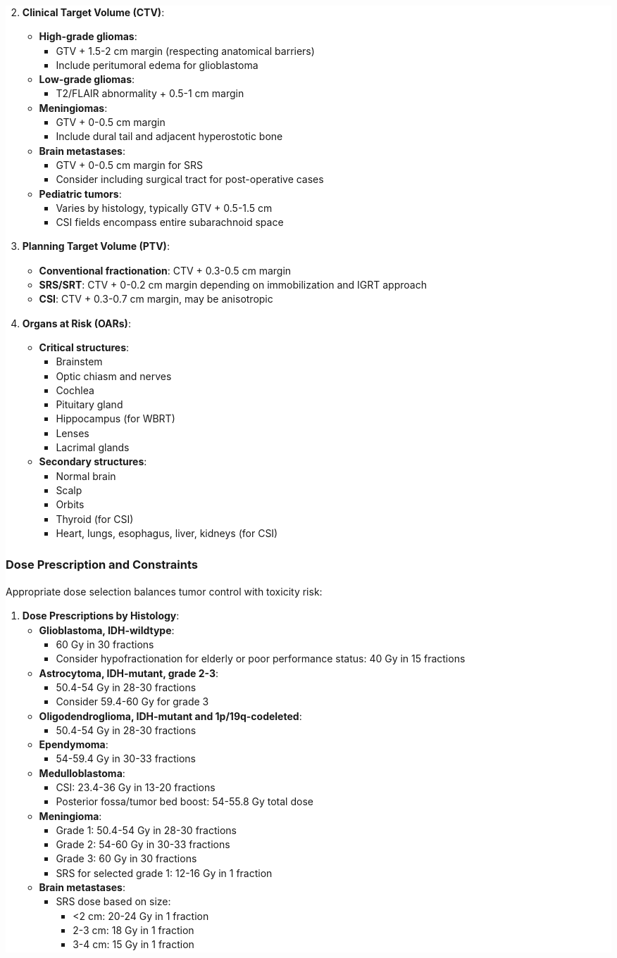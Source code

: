 2. **Clinical Target Volume (CTV)**:
   - **High-grade gliomas**:
     - GTV + 1.5-2 cm margin (respecting anatomical barriers)
     - Include peritumoral edema for glioblastoma
   - **Low-grade gliomas**:
     - T2/FLAIR abnormality + 0.5-1 cm margin
   - **Meningiomas**:
     - GTV + 0-0.5 cm margin
     - Include dural tail and adjacent hyperostotic bone
   - **Brain metastases**:
     - GTV + 0-0.5 cm margin for SRS
     - Consider including surgical tract for post-operative cases
   - **Pediatric tumors**:
     - Varies by histology, typically GTV + 0.5-1.5 cm
     - CSI fields encompass entire subarachnoid space

3. **Planning Target Volume (PTV)**:
   - **Conventional fractionation**: CTV + 0.3-0.5 cm margin
   - **SRS/SRT**: CTV + 0-0.2 cm margin depending on immobilization and IGRT approach
   - **CSI**: CTV + 0.3-0.7 cm margin, may be anisotropic

4. **Organs at Risk (OARs)**:
   - **Critical structures**:
     - Brainstem
     - Optic chiasm and nerves
     - Cochlea
     - Pituitary gland
     - Hippocampus (for WBRT)
     - Lenses
     - Lacrimal glands
   - **Secondary structures**:
     - Normal brain
     - Scalp
     - Orbits
     - Thyroid (for CSI)
     - Heart, lungs, esophagus, liver, kidneys (for CSI)

### Dose Prescription and Constraints

Appropriate dose selection balances tumor control with toxicity risk:

1. **Dose Prescriptions by Histology**:
   - **Glioblastoma, IDH-wildtype**:
     - 60 Gy in 30 fractions
     - Consider hypofractionation for elderly or poor performance status: 40 Gy in 15 fractions
   - **Astrocytoma, IDH-mutant, grade 2-3**:
     - 50.4-54 Gy in 28-30 fractions
     - Consider 59.4-60 Gy for grade 3
   - **Oligodendroglioma, IDH-mutant and 1p/19q-codeleted**:
     - 50.4-54 Gy in 28-30 fractions
   - **Ependymoma**:
     - 54-59.4 Gy in 30-33 fractions
   - **Medulloblastoma**:
     - CSI: 23.4-36 Gy in 13-20 fractions
     - Posterior fossa/tumor bed boost: 54-55.8 Gy total dose
   - **Meningioma**:
     - Grade 1: 50.4-54 Gy in 28-30 fractions
     - Grade 2: 54-60 Gy in 30-33 fractions
     - Grade 3: 60 Gy in 30 fractions
     - SRS for selected grade 1: 12-16 Gy in 1 fraction
   - **Brain metastases**:
     - SRS dose based on size:
       - <2 cm: 20-24 Gy in 1 fraction
       - 2-3 cm: 18 Gy in 1 fraction
       - 3-4 cm: 15 Gy in 1 fraction